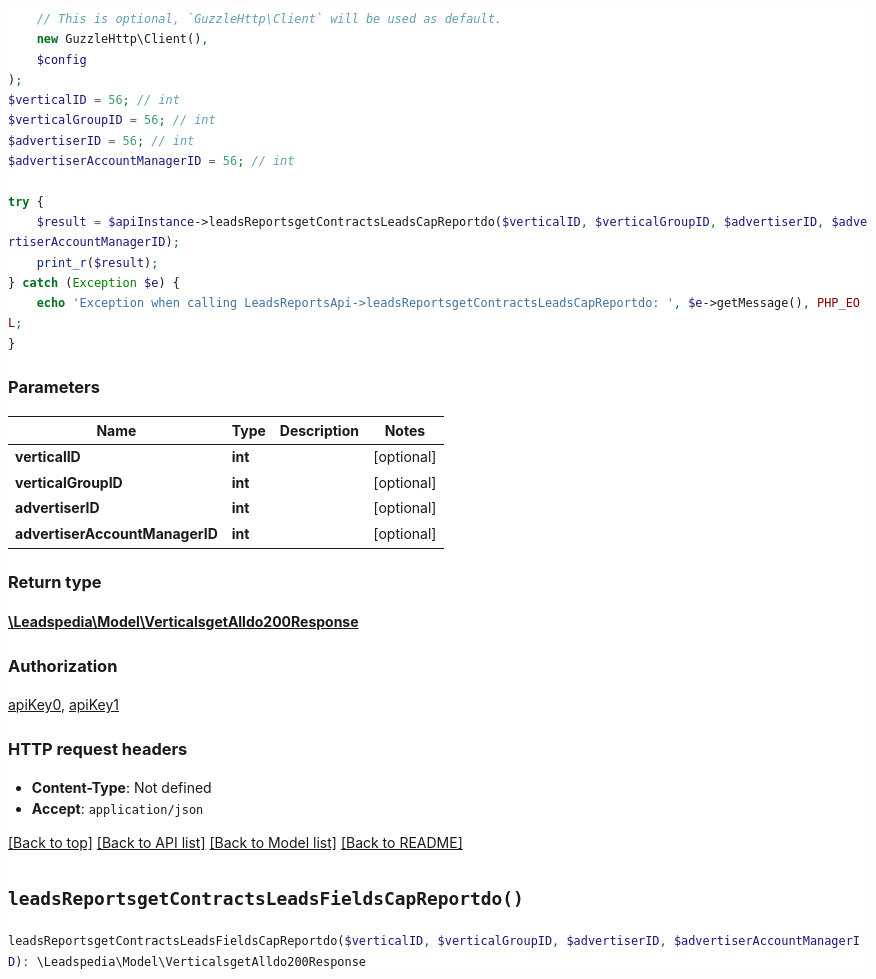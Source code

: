 ```php
    // This is optional, `GuzzleHttp\Client` will be used as default.
    new GuzzleHttp\Client(),
    $config
);
$verticalID = 56; // int
$verticalGroupID = 56; // int
$advertiserID = 56; // int
$advertiserAccountManagerID = 56; // int

try {
    $result = $apiInstance->leadsReportsgetContractsLeadsCapReportdo($verticalID, $verticalGroupID, $advertiserID, $advertiserAccountManagerID);
    print_r($result);
} catch (Exception $e) {
    echo 'Exception when calling LeadsReportsApi->leadsReportsgetContractsLeadsCapReportdo: ', $e->getMessage(), PHP_EOL;
}
```

### Parameters

Name | Type | Description  | Notes
------------- | ------------- | ------------- | -------------
 **verticalID** | **int**|  | [optional]
 **verticalGroupID** | **int**|  | [optional]
 **advertiserID** | **int**|  | [optional]
 **advertiserAccountManagerID** | **int**|  | [optional]

### Return type

[**\Leadspedia\Model\VerticalsgetAlldo200Response**](../Model/VerticalsgetAlldo200Response.md)

### Authorization

[apiKey0](../../README.md#apiKey0), [apiKey1](../../README.md#apiKey1)

### HTTP request headers

- **Content-Type**: Not defined
- **Accept**: `application/json`

[[Back to top]](#) [[Back to API list]](../../README.md#endpoints)
[[Back to Model list]](../../README.md#models)
[[Back to README]](../../README.md)

## `leadsReportsgetContractsLeadsFieldsCapReportdo()`

```php
leadsReportsgetContractsLeadsFieldsCapReportdo($verticalID, $verticalGroupID, $advertiserID, $advertiserAccountManagerID): \Leadspedia\Model\VerticalsgetAlldo200Response
```
